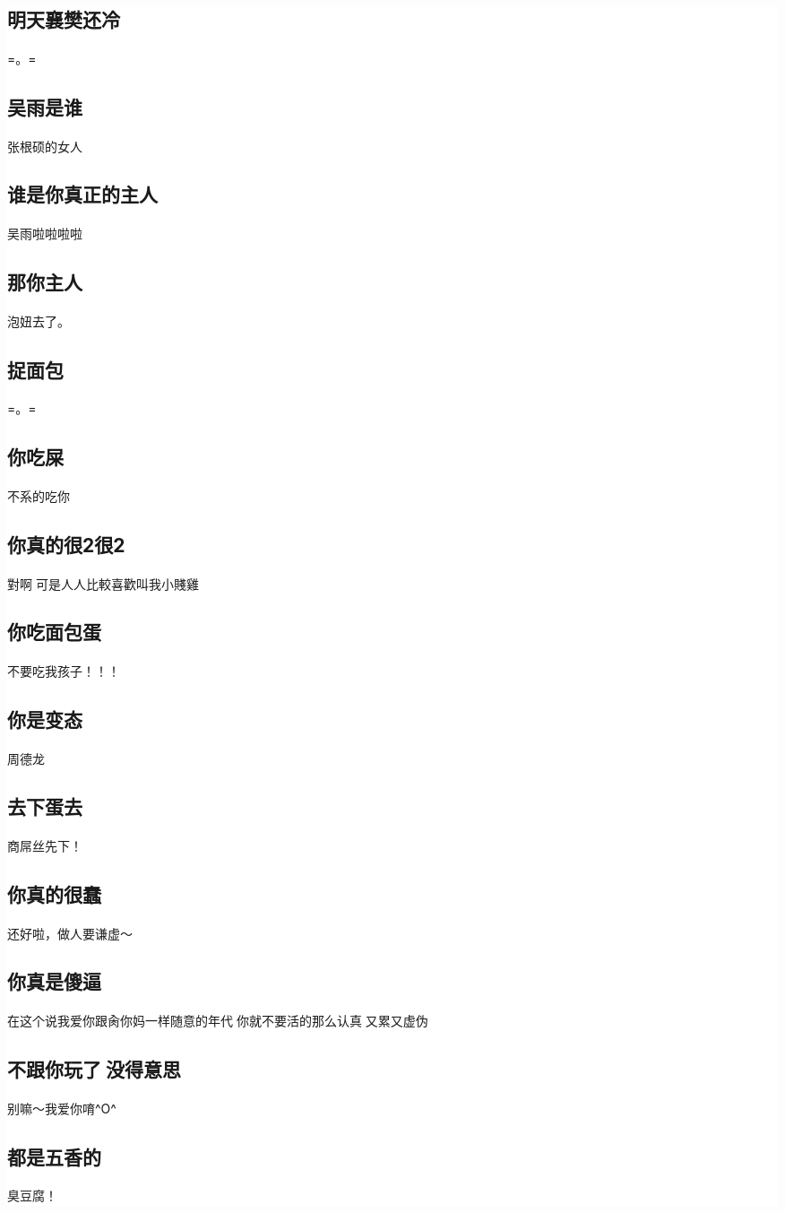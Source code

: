 ## 明天襄樊还冷
=。=

## 吴雨是谁
张根硕的女人

## 谁是你真正的主人
吴雨啦啦啦啦

## 那你主人
泡妞去了。

## 捉面包
=。=

## 你吃屎
不系的吃你

## 你真的很2很2
對啊 可是人人比較喜歡叫我小賤雞

## 你吃面包蛋
不要吃我孩子！！！

## 你是变态
周德龙

## 去下蛋去
商屌丝先下！

## 你真的很蠢
还好啦，做人要谦虚〜

## 你真是傻逼
在这个说我爱你跟肏你妈一样随意的年代 你就不要活的那么认真 又累又虚伪

## 不跟你玩了  没得意思
别嘛～我爱你唷^O^

## 都是五香的
臭豆腐！
